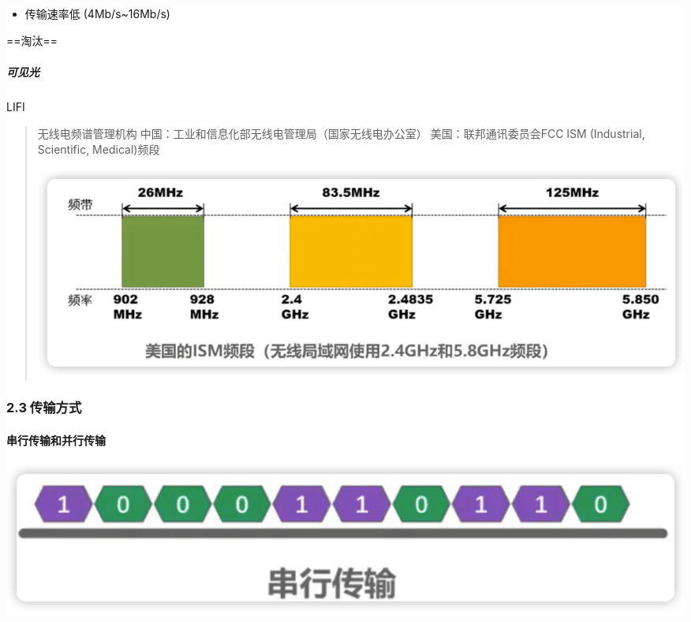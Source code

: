 - 传输速率低 (4Mb/s~16Mb/s)

==淘汰==

##### **可见光**

LIFI



> 无线电频谱管理机构
> 中国：工业和信息化部无线电管理局（国家无线电办公室）
> 美国：联邦通讯委员会FCC
> ISM (Industrial, Scientific, Medical)频段
>
> ![](images/image-20230927153133798.png)



### 2.3 传输方式

#### 串行传输和并行传输

![](images/image-20230927153239593.png)
